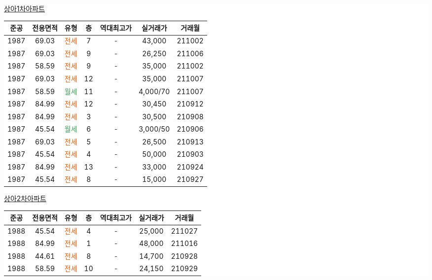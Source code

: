 
[상아1차아파트](https://search.naver.com/search.naver?query=%EC%84%9C%EC%9A%B8%ED%8A%B9%EB%B3%84%EC%8B%9C+%EB%8F%84%EB%B4%89%EA%B5%AC+%EC%B0%BD%EB%8F%99+%EC%83%81%EC%95%841%EC%B0%A8%EC%95%84%ED%8C%8C%ED%8A%B8)

|준공|전용면적|유형|층|역대최고가|실거래가|거래월|
|:---:|:---:|:---:|:---:|:---:|:---:|:---:|
|1987|69.03|<span style="color:#ff5a00">전세</span>|7|<span style="color:#444444">-</span>|43,000|211002|
|1987|69.03|<span style="color:#ff5a00">전세</span>|9|<span style="color:#444444">-</span>|26,250|211006|
|1987|58.59|<span style="color:#ff5a00">전세</span>|9|<span style="color:#444444">-</span>|35,000|211002|
|1987|69.03|<span style="color:#ff5a00">전세</span>|12|<span style="color:#444444">-</span>|35,000|211007|
|1987|58.59|<span style="color:#34a853">월세</span>|11|<span style="color:#444444">-</span>|4,000/70|211007|
|1987|84.99|<span style="color:#ff5a00">전세</span>|12|<span style="color:#444444">-</span>|30,450|210912|
|1987|84.99|<span style="color:#ff5a00">전세</span>|3|<span style="color:#444444">-</span>|30,500|210908|
|1987|45.54|<span style="color:#34a853">월세</span>|6|<span style="color:#444444">-</span>|3,000/50|210906|
|1987|69.03|<span style="color:#ff5a00">전세</span>|5|<span style="color:#444444">-</span>|26,500|210913|
|1987|45.54|<span style="color:#ff5a00">전세</span>|4|<span style="color:#444444">-</span>|50,000|210903|
|1987|84.99|<span style="color:#ff5a00">전세</span>|13|<span style="color:#444444">-</span>|33,000|210924|
|1987|45.54|<span style="color:#ff5a00">전세</span>|8|<span style="color:#444444">-</span>|15,000|210927|


<script async src="//pagead2.googlesyndication.com/pagead/js/adsbygoogle.js"></script>

<ins class="adsbygoogle"
     style="display:block"
     data-ad-client="ca-pub-2446590836940007"
     data-ad-slot="1659523306"
     data-ad-format="auto"
     data-full-width-responsive="true"></ins>
<script>
(adsbygoogle = window.adsbygoogle || []).push({});
</script>


[상아2차아파트](https://search.naver.com/search.naver?query=%EC%84%9C%EC%9A%B8%ED%8A%B9%EB%B3%84%EC%8B%9C+%EB%8F%84%EB%B4%89%EA%B5%AC+%EC%B0%BD%EB%8F%99+%EC%83%81%EC%95%842%EC%B0%A8%EC%95%84%ED%8C%8C%ED%8A%B8)

|준공|전용면적|유형|층|역대최고가|실거래가|거래월|
|:---:|:---:|:---:|:---:|:---:|:---:|:---:|
|1988|45.54|<span style="color:#ff5a00">전세</span>|4|<span style="color:#444444">-</span>|25,000|211027|
|1988|84.99|<span style="color:#ff5a00">전세</span>|1|<span style="color:#444444">-</span>|48,000|211016|
|1988|44.61|<span style="color:#ff5a00">전세</span>|8|<span style="color:#444444">-</span>|14,700|210928|
|1988|58.59|<span style="color:#ff5a00">전세</span>|10|<span style="color:#444444">-</span>|24,150|210929|
